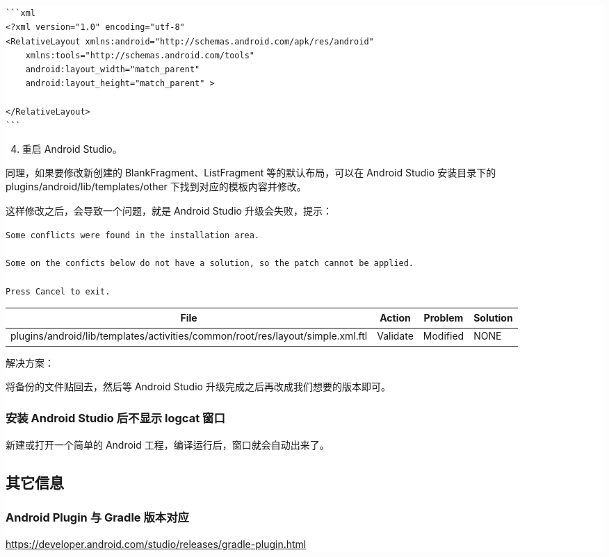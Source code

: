     ```xml
    <?xml version="1.0" encoding="utf-8"
    <RelativeLayout xmlns:android="http://schemas.android.com/apk/res/android"
        xmlns:tools="http://schemas.android.com/tools"
        android:layout_width="match_parent"
        android:layout_height="match_parent" >

    </RelativeLayout>
    ```

4. 重启 Android Studio。

同理，如果要修改新创建的 BlankFragment、ListFragment 等的默认布局，可以在 Android Studio 安装目录下的 plugins/android/lib/templates/other 下找到对应的模板内容并修改。

这样修改之后，会导致一个问题，就是 Android Studio 升级会失败，提示：

```
Some conflicts were found in the installation area.

Some on the conficts below do not have a solution, so the patch cannot be applied.

Press Cancel to exit.
```

| File                                                                           | Action   | Problem  | Solution |
|--------------------------------------------------------------------------------|----------|----------|----------|
| plugins/android/lib/templates/activities/common/root/res/layout/simple.xml.ftl | Validate | Modified | NONE     |

解决方案：

将备份的文件贴回去，然后等 Android Studio 升级完成之后再改成我们想要的版本即可。

### 安装 Android Studio 后不显示 logcat 窗口

新建或打开一个简单的 Android 工程，编译运行后，窗口就会自动出来了。

## 其它信息

### Android Plugin 与 Gradle 版本对应

<https://developer.android.com/studio/releases/gradle-plugin.html>
